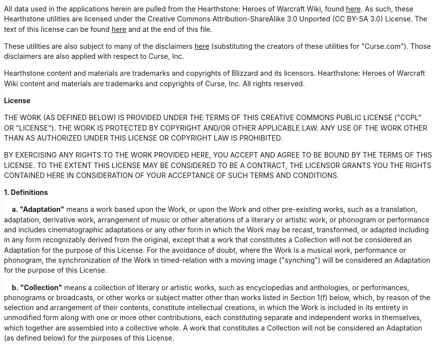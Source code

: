 All data used in the applications herein are pulled from the Hearthstone: 
Heroes of Warcraft Wiki, found [here](http://hearthstone.gamepedia.com/). As such,
these Hearthstone utilities are licensed under the Creative Commons 
Attribution-ShareAlike 3.0 Unported (CC BY-SA 3.0) License. The text of this
license can be found [here](https://creativecommons.org/licenses/by-sa/3.0/legalcode)
and at the end of this file.

These utilities are also subject to many of the disclaimers 
[here](http://hearthstone.gamepedia.com/Hearthstone_Wiki:General_disclaimer) 
(substituting the creators of these utilities for "Curse.com"). Those disclaimers 
are also applied with respect to Curse, Inc.

Hearthstone content and materials are trademarks and copyrights of Blizzard and 
its licensors. Hearthstone: Heroes of Warcraft Wiki content and materials are 
trademarks and copyrights of Curse, Inc. All rights reserved. 

**License**

THE WORK (AS DEFINED BELOW) IS PROVIDED UNDER THE TERMS OF THIS CREATIVE COMMONS 
PUBLIC LICENSE ("CCPL" OR "LICENSE"). THE WORK IS PROTECTED BY COPYRIGHT AND/OR 
OTHER APPLICABLE LAW. ANY USE OF THE WORK OTHER THAN AS AUTHORIZED UNDER THIS 
LICENSE OR COPYRIGHT LAW IS PROHIBITED.

BY EXERCISING ANY RIGHTS TO THE WORK PROVIDED HERE, YOU ACCEPT AND AGREE TO BE 
BOUND BY THE TERMS OF THIS LICENSE. TO THE EXTENT THIS LICENSE MAY BE CONSIDERED 
TO BE A CONTRACT, THE LICENSOR GRANTS YOU THE RIGHTS CONTAINED HERE IN 
CONSIDERATION OF YOUR ACCEPTANCE OF SUCH TERMS AND CONDITIONS.

__1. Definitions__

&nbsp;&nbsp;&nbsp;&nbsp;**a. "Adaptation"** means a work based upon the Work, or 
upon the Work and other 
       pre-existing works, such as a translation, adaptation, derivative work, 
       arrangement of music or other alterations of a literary or artistic work, 
       or phonogram or performance and includes cinematographic adaptations or any 
       other form in which the Work may be recast, transformed, or adapted including 
       in any form recognizably derived from the original, except that a work that 
       constitutes a Collection will not be considered an Adaptation for the purpose 
       of this License. For the avoidance of doubt, where the Work is a musical 
       work, performance or phonogram, the synchronization of the Work in 
       timed-relation with a moving image ("synching") will be considered an 
       Adaptation for the purpose of this License.
    
&nbsp;&nbsp;&nbsp;&nbsp;**b. "Collection"** means a collection of literary or 
artistic works, such as 
       encyclopedias and anthologies, or performances, phonograms or broadcasts, 
       or other works or subject matter other than works listed in Section 1(f) 
       below, which, by reason of the selection and arrangement of their contents, 
       constitute intellectual creations, in which the Work is included in its 
       entirety in unmodified form along with one or more other contributions, 
       each constituting separate and independent works in themselves, which 
       together are assembled into a collective whole. A work that constitutes a 
       Collection will not be considered an Adaptation (as defined below) for the 
       purposes of this License.
    